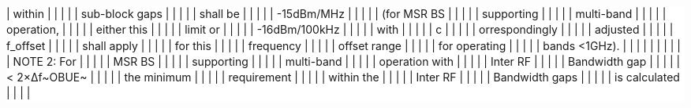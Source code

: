 | within         |                |                |                |
| sub-block gaps |                |                |                |
| shall be       |                |                |                |
| -15dBm/MHz     |                |                |                |
| (for MSR BS    |                |                |                |
| supporting     |                |                |                |
| multi-band     |                |                |                |
| operation,     |                |                |                |
| either this    |                |                |                |
| limit or       |                |                |                |
| -16dBm/100kHz  |                |                |                |
| with           |                |                |                |
| c              |                |                |                |
| orrespondingly |                |                |                |
| adjusted       |                |                |                |
| f\_offset      |                |                |                |
| shall apply    |                |                |                |
| for this       |                |                |                |
| frequency      |                |                |                |
| offset range   |                |                |                |
| for operating  |                |                |                |
| bands \<1GHz). |                |                |                |
|                |                |                |                |
| NOTE 2: For    |                |                |                |
| MSR BS         |                |                |                |
| supporting     |                |                |                |
| multi-band     |                |                |                |
| operation with |                |                |                |
| Inter RF       |                |                |                |
| Bandwidth gap  |                |                |                |
| \< 2×Δf~OBUE~  |                |                |                |
| the minimum    |                |                |                |
| requirement    |                |                |                |
| within the     |                |                |                |
| Inter RF       |                |                |                |
| Bandwidth gaps |                |                |                |
| is calculated  |                |                |                |
